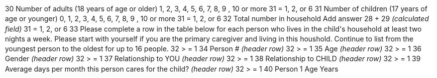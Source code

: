 <tr>
<td>30</td>
<td style="word-wrap: break-word; white-space: normal;">Number of adults (18 years of age or older)</td>
<td style="word-wrap: break-word; white-space: normal;">1, 2, 3, 4, 5, 6, 7, 8, 9 , 10 or more</td>
<td>31 = 1, 2, or 6</td>
</tr>
<tr>
<td>31</td>
<td style="word-wrap: break-word; white-space: normal;">Number of children (17 years of age or younger)</td>
<td style="word-wrap: break-word; white-space: normal;">0, 1, 2, 3, 4, 5, 6, 7, 8, 9 , 10 or more</td>
<td>31 = 1, 2, or 6</td>
</tr>
<tr>
<td>32</td>
<td style="word-wrap: break-word; white-space: normal;">Total number in household</td>
<td style="word-wrap: break-word; white-space: normal;">Add answer 28 + 29 <i>(calculated field)</i></td>
<td>31 = 1, 2, or 6</td>
</tr>
<tr>
<td>33</td>
<td colspan="2" style="word-wrap: break-word; white-space: normal;">Please complete a row in the table below for each person&nbsp;who lives in the child's household at least two nights a week. Please start with yourself if you are the primary caregiver and living in this houshold. Continue to list from the youngest person to the oldest for up to 16 people.</td>
<td>32 &gt; = 1</td>
</tr>
<tr>
<td>34</td>
<td colspan="2">Person # <i>(header row)</i></td>
<td>32 &gt; = 1</td>
</tr>
<tr>
<td>35</td>
<td colspan="2">Age <i>(header row)</i></td>
<td>32 &gt; = 1</td>
</tr>
<tr>
<td>36</td>
<td colspan="2">Gender <i>(header row)</i></td>
<td>32 &gt; = 1</td>
</tr>
<tr>
<td>37</td>
<td colspan="2">Relationship to YOU <i>(header row)</i></td>
<td>32 &gt; = 1</td>
</tr>
<tr>
<td>38</td>
<td colspan="2">Relationship to CHILD <i>(header row)</i></td>
<td>32 &gt; = 1</td>
</tr>
<tr>
<td>39</td>
<td colspan="2">Average days per month this person cares for the child? <i>(header row)</i></td>
<td>32 &gt; = 1</td>
</tr>
<tr>
<td>40</td>
<td>Person 1 Age Years</td>